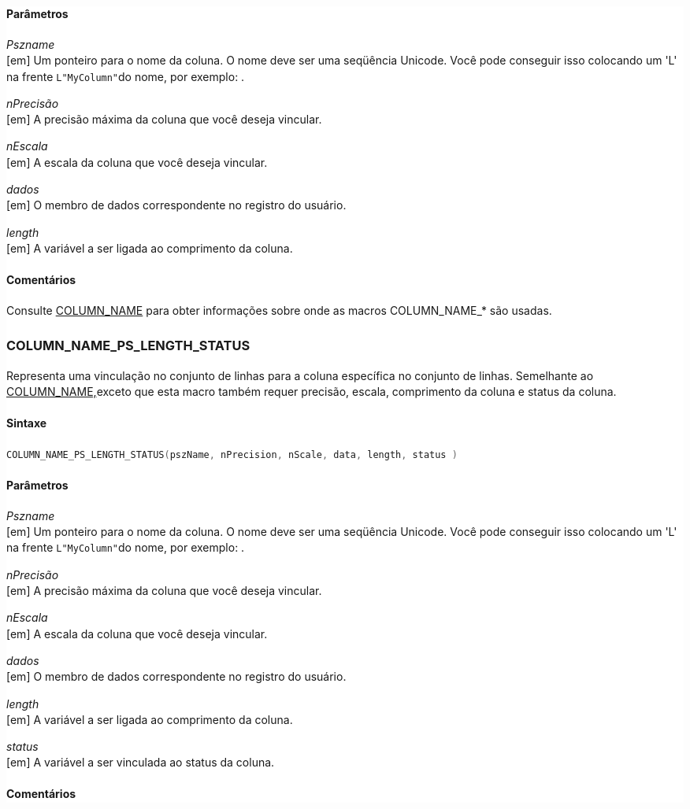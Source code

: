 #### <a name="parameters"></a>Parâmetros

*Pszname*<br/>
[em] Um ponteiro para o nome da coluna. O nome deve ser uma seqüência Unicode. Você pode conseguir isso colocando um 'L' na frente `L"MyColumn"`do nome, por exemplo: .

*nPrecisão*<br/>
[em] A precisão máxima da coluna que você deseja vincular.

*nEscala*<br/>
[em] A escala da coluna que você deseja vincular.

*dados*<br/>
[em] O membro de dados correspondente no registro do usuário.

*length*<br/>
[em] A variável a ser ligada ao comprimento da coluna.

#### <a name="remarks"></a>Comentários

Consulte [COLUMN_NAME](../../data/oledb/column-name.md) para obter informações sobre onde as macros COLUMN_NAME_* são usadas.

### <a name="column_name_ps_length_status"></a><a name="column_name_ps_length_status"></a>COLUMN_NAME_PS_LENGTH_STATUS

Representa uma vinculação no conjunto de linhas para a coluna específica no conjunto de linhas. Semelhante ao [COLUMN_NAME,](../../data/oledb/column-name.md)exceto que esta macro também requer precisão, escala, comprimento da coluna e status da coluna.

#### <a name="syntax"></a>Sintaxe

```cpp
COLUMN_NAME_PS_LENGTH_STATUS(pszName, nPrecision, nScale, data, length, status )
```

#### <a name="parameters"></a>Parâmetros

*Pszname*<br/>
[em] Um ponteiro para o nome da coluna. O nome deve ser uma seqüência Unicode. Você pode conseguir isso colocando um 'L' na frente `L"MyColumn"`do nome, por exemplo: .

*nPrecisão*<br/>
[em] A precisão máxima da coluna que você deseja vincular.

*nEscala*<br/>
[em] A escala da coluna que você deseja vincular.

*dados*<br/>
[em] O membro de dados correspondente no registro do usuário.

*length*<br/>
[em] A variável a ser ligada ao comprimento da coluna.

*status*<br/>
[em] A variável a ser vinculada ao status da coluna.

#### <a name="remarks"></a>Comentários
